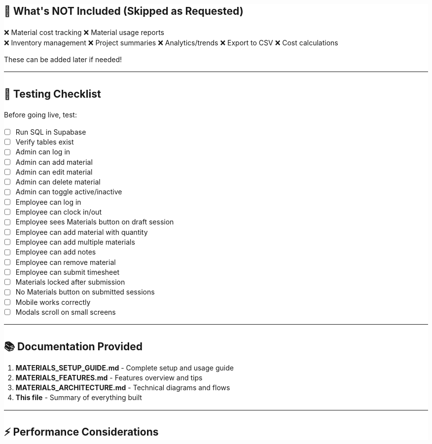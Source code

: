 
## 🎯 What's NOT Included (Skipped as Requested)

❌ Material cost tracking
❌ Material usage reports  
❌ Inventory management
❌ Project summaries
❌ Analytics/trends
❌ Export to CSV
❌ Cost calculations

These can be added later if needed!

---

## 🐛 Testing Checklist

Before going live, test:

- [ ] Run SQL in Supabase
- [ ] Verify tables exist
- [ ] Admin can log in
- [ ] Admin can add material
- [ ] Admin can edit material
- [ ] Admin can delete material
- [ ] Admin can toggle active/inactive
- [ ] Employee can log in
- [ ] Employee can clock in/out
- [ ] Employee sees Materials button on draft session
- [ ] Employee can add material with quantity
- [ ] Employee can add multiple materials
- [ ] Employee can add notes
- [ ] Employee can remove material
- [ ] Employee can submit timesheet
- [ ] Materials locked after submission
- [ ] No Materials button on submitted sessions
- [ ] Mobile works correctly
- [ ] Modals scroll on small screens

---

## 📚 Documentation Provided

1. **MATERIALS_SETUP_GUIDE.md** - Complete setup and usage guide
2. **MATERIALS_FEATURES.md** - Features overview and tips
3. **MATERIALS_ARCHITECTURE.md** - Technical diagrams and flows
4. **This file** - Summary of everything built

---

## ⚡ Performance Considerations
